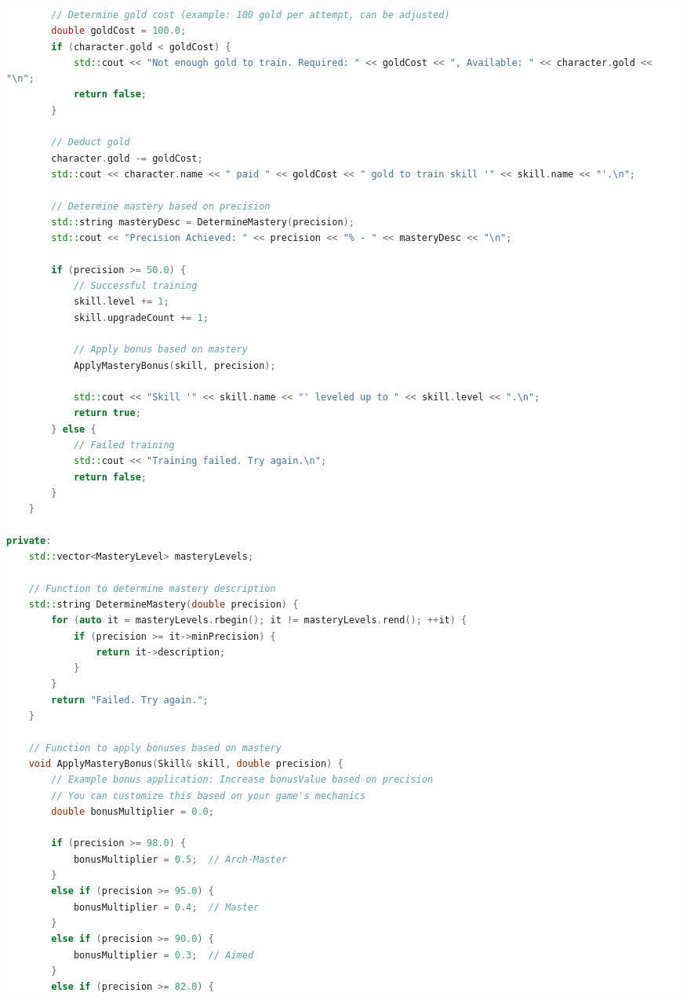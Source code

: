 ```cpp
        // Determine gold cost (example: 100 gold per attempt, can be adjusted)
        double goldCost = 100.0;
        if (character.gold < goldCost) {
            std::cout << "Not enough gold to train. Required: " << goldCost << ", Available: " << character.gold << "\n";
            return false;
        }
       
        // Deduct gold
        character.gold -= goldCost;
        std::cout << character.name << " paid " << goldCost << " gold to train skill '" << skill.name << "'.\n";
       
        // Determine mastery based on precision
        std::string masteryDesc = DetermineMastery(precision);
        std::cout << "Precision Achieved: " << precision << "% - " << masteryDesc << "\n";
       
        if (precision >= 50.0) {
            // Successful training
            skill.level += 1;
            skill.upgradeCount += 1;
           
            // Apply bonus based on mastery
            ApplyMasteryBonus(skill, precision);
           
            std::cout << "Skill '" << skill.name << "' leveled up to " << skill.level << ".\n";
            return true;
        } else {
            // Failed training
            std::cout << "Training failed. Try again.\n";
            return false;
        }
    }
   
private:
    std::vector<MasteryLevel> masteryLevels;
   
    // Function to determine mastery description
    std::string DetermineMastery(double precision) {
        for (auto it = masteryLevels.rbegin(); it != masteryLevels.rend(); ++it) {
            if (precision >= it->minPrecision) {
                return it->description;
            }
        }
        return "Failed. Try again.";
    }
   
    // Function to apply bonuses based on mastery
    void ApplyMasteryBonus(Skill& skill, double precision) {
        // Example bonus application: Increase bonusValue based on precision
        // You can customize this based on your game's mechanics
        double bonusMultiplier = 0.0;
       
        if (precision >= 98.0) {
            bonusMultiplier = 0.5;  // Arch-Master
        }
        else if (precision >= 95.0) {
            bonusMultiplier = 0.4;  // Master
        }
        else if (precision >= 90.0) {
            bonusMultiplier = 0.3;  // Aimed
        }
        else if (precision >= 82.0) {
```